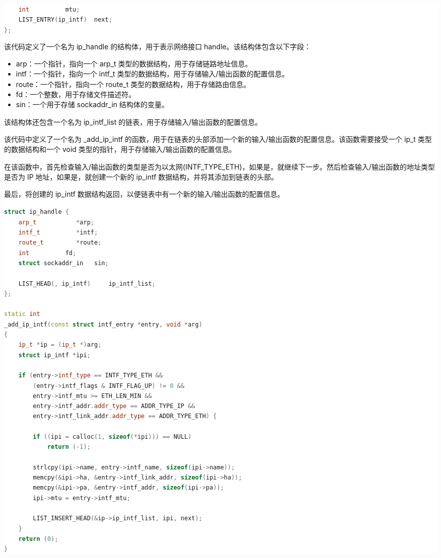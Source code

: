 ```cpp
	int			 mtu;
	LIST_ENTRY(ip_intf)	 next;
};

```



该代码定义了一个名为 ip_handle 的结构体，用于表示网络接口 handle。该结构体包含以下字段：

- arp：一个指针，指向一个 arp_t 类型的数据结构，用于存储链路地址信息。
- intf：一个指针，指向一个 intf_t 类型的数据结构，用于存储输入/输出函数的配置信息。
- route：一个指针，指向一个 route_t 类型的数据结构，用于存储路由信息。
- fd：一个整数，用于存储文件描述符。
- sin：一个用于存储 sockaddr_in 结构体的变量。

该结构体还包含一个名为 ip_intf_list 的链表，用于存储输入/输出函数的配置信息。

该代码中定义了一个名为 _add_ip_intf 的函数，用于在链表的头部添加一个新的输入/输出函数的配置信息。该函数需要接受一个 ip_t 类型的数据结构和一个 void 类型的指针，用于存储输入/输出函数的配置信息。

在该函数中，首先检查输入/输出函数的类型是否为以太网(INTF_TYPE_ETH)，如果是，就继续下一步。然后检查输入/输出函数的地址类型是否为 IP 地址，如果是，就创建一个新的 ip_intf 数据结构，并将其添加到链表的头部。

最后，将创建的 ip_intf 数据结构返回，以便链表中有一个新的输入/输出函数的配置信息。


```cpp
struct ip_handle {
	arp_t			*arp;
	intf_t			*intf;
	route_t			*route;
	int			 fd;
	struct sockaddr_in	 sin;
	
	LIST_HEAD(, ip_intf)	 ip_intf_list;
};

static int
_add_ip_intf(const struct intf_entry *entry, void *arg)
{
	ip_t *ip = (ip_t *)arg;
	struct ip_intf *ipi;

	if (entry->intf_type == INTF_TYPE_ETH &&
	    (entry->intf_flags & INTF_FLAG_UP) != 0 &&
	    entry->intf_mtu >= ETH_LEN_MIN &&
	    entry->intf_addr.addr_type == ADDR_TYPE_IP &&
	    entry->intf_link_addr.addr_type == ADDR_TYPE_ETH) {
		
		if ((ipi = calloc(1, sizeof(*ipi))) == NULL)
			return (-1);
		
		strlcpy(ipi->name, entry->intf_name, sizeof(ipi->name));
		memcpy(&ipi->ha, &entry->intf_link_addr, sizeof(ipi->ha));
		memcpy(&ipi->pa, &entry->intf_addr, sizeof(ipi->pa));
		ipi->mtu = entry->intf_mtu;

		LIST_INSERT_HEAD(&ip->ip_intf_list, ipi, next);
	}
	return (0);
}

```
